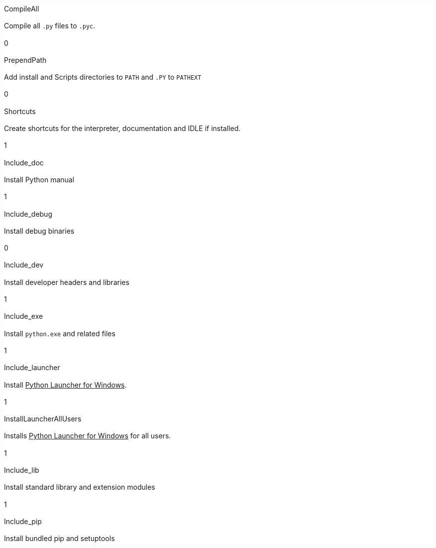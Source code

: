 CompileAll

Compile all  `.py`  files to  `.pyc`.

0

PrependPath

Add install and Scripts directories to  `PATH`  and  `.PY`  to  `PATHEXT`

0

Shortcuts

Create shortcuts for the interpreter, documentation and IDLE if installed.

1

Include_doc

Install Python manual

1

Include_debug

Install debug binaries

0

Include_dev

Install developer headers and libraries

1

Include_exe

Install  `python.exe`  and related files

1

Include_launcher

Install  [Python Launcher for Windows](https://docs.python.org/3.8/using/windows.html#launcher).

1

InstallLauncherAllUsers

Installs  [Python Launcher for Windows](https://docs.python.org/3.8/using/windows.html#launcher)  for all users.

1

Include_lib

Install standard library and extension modules

1

Include_pip

Install bundled pip and setuptools
